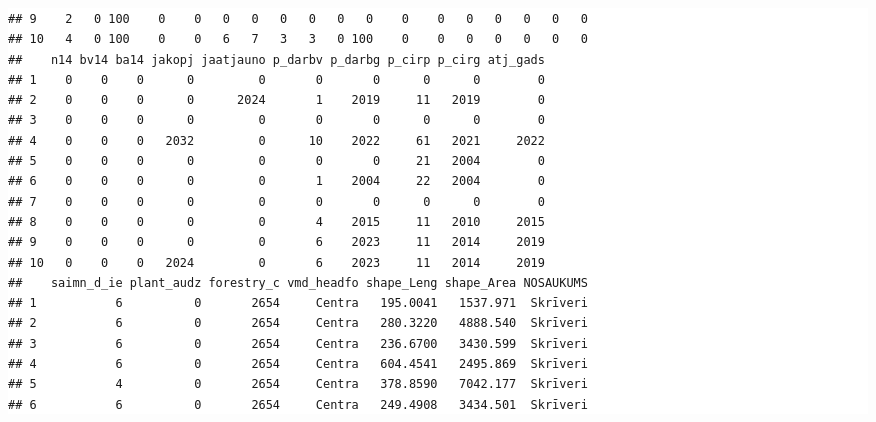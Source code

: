     ## 9    2   0 100    0    0   0   0   0   0   0   0    0    0   0   0   0   0   0
    ## 10   4   0 100    0    0   6   7   3   3   0 100    0    0   0   0   0   0   0
    ##    n14 bv14 ba14 jakopj jaatjauno p_darbv p_darbg p_cirp p_cirg atj_gads
    ## 1    0    0    0      0         0       0       0      0      0        0
    ## 2    0    0    0      0      2024       1    2019     11   2019        0
    ## 3    0    0    0      0         0       0       0      0      0        0
    ## 4    0    0    0   2032         0      10    2022     61   2021     2022
    ## 5    0    0    0      0         0       0       0     21   2004        0
    ## 6    0    0    0      0         0       1    2004     22   2004        0
    ## 7    0    0    0      0         0       0       0      0      0        0
    ## 8    0    0    0      0         0       4    2015     11   2010     2015
    ## 9    0    0    0      0         0       6    2023     11   2014     2019
    ## 10   0    0    0   2024         0       6    2023     11   2014     2019
    ##    saimn_d_ie plant_audz forestry_c vmd_headfo shape_Leng shape_Area NOSAUKUMS
    ## 1           6          0       2654     Centra   195.0041   1537.971  Skrīveri
    ## 2           6          0       2654     Centra   280.3220   4888.540  Skrīveri
    ## 3           6          0       2654     Centra   236.6700   3430.599  Skrīveri
    ## 4           6          0       2654     Centra   604.4541   2495.869  Skrīveri
    ## 5           4          0       2654     Centra   378.8590   7042.177  Skrīveri
    ## 6           6          0       2654     Centra   249.4908   3434.501  Skrīveri